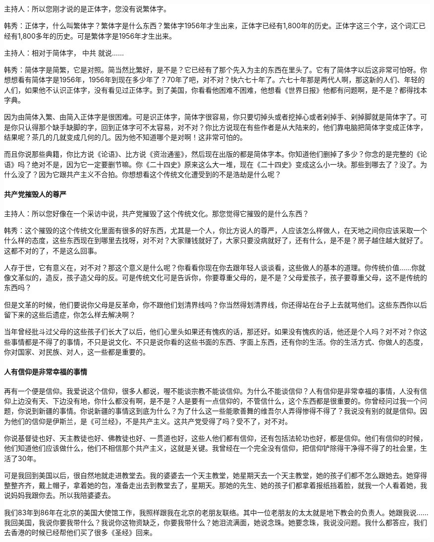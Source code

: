   主持人：所以您刚才说的是正体字，您没有说繁体字。
 </p>
 <p>
  韩秀：正体字，什么叫繁体字？繁体字是什么东西？繁体字1956年才生出来，正体字已经有1,800年的历史。正体字这三个字，这个词汇已经有1,800多年的历史。可是繁体字是1956年才生出来。
 </p>
 <p>
  主持人：相对于简体字，
  <ok href="https://www.epochtimes.com/gb/tag/%E4%B8%AD%E5%85%B1.html">
   中共
  </ok>
  就说……
 </p>
 <p>
  韩秀：简体字是简繁，它是对照。简当然比繁好，是不是？它已经有了那个先入为主的东西在里头了。它有了简体字以后这非常可怕呀。你想想看有简体字是1956年，1956年到现在多少年了？70年了吧，对不对？快六七十年了。六七十年那是两代人啊，那这新的人们、年轻的人们，如果他不认识正体字，没有看见过正体字。到了美国，你看看他困难不困难，他想看《世界日报》他都有问题啊，是不是？都得找本字典。
 </p>
 <p>
  因为由简体入繁、由简入正体字是很困难。可是识正体字，简体字很容易，你只要切掉头或者挖掉心或者剁掉手、剁掉脚就是简体字了。可是你只认得那个缺手缺脚的字，回到正体字可不太容易，对不对？你比方说现在有些作者是从大陆来的，他们靠电脑把简体字变成正体字，结果呢？茶几的几就变成几何的几。因为他不知道哪个是对啊！这非常可怕的。
 </p>
 <p>
  而且你说那些典籍，你比方说《论语》、比方说《资治通鉴》，然后现在出版的都是简体字本。你知道他们删掉了多少？你念的是完整的《论语》吗？绝对不是，因为它一定要删节嘛。你《二十四史》原来这么大一堆，现在《二十四史》变成这么小一块。那些到哪去了？没了。为什么没了？因为它跟共产主义不合拍。你想想看这个传统文化遭受到的不是浩劫是什么呢？
 </p>
 <h4>
  共产党摧毁人的尊严
 </h4>
 <p>
  主持人：所以您好像在一个采访中说，共产党摧毁了这个传统文化。那您觉得它摧毁的是什么东西？
 </p>
 <p>
  韩秀：这个摧毁的这个传统文化里面有很多的好东西，尤其是一个人，你比方说人的尊严，人应该怎么样做人，在天地之间你应该采取一个什么样的态度，这些东西现在到哪里去找呀，对不对？大家赚钱就好了，大家只要没病就好了，还有什么，是不是？房子越住越大就好了。这都不对的了，不是这么回事。
 </p>
 <p>
  人存于世，它有意义在，对不对？那这个意义是什么呢？你看看你现在你去跟年轻人谈谈看，这些做人的基本的道理。你传统价值……你就像文革似的，造反，孩子造父母的反。可是传统文化可是告诉你，你要尊重父母的，是不是？父母爱孩子，孩子要尊重父母，这不是传统的东西吗？
 </p>
 <p>
  但是文革的时候，他们要说你父母是反革命，你不跟他们划清界线吗？你当然得划清界线，你还得站在台子上去就骂他们。这些东西你以后留下来的这些后遗症，你怎么样去解决啊？
 </p>
 <p>
  当年曾经批斗过父母的这些孩子们长大了以后，他们心里头如果还有愧疚的话，那还好。如果没有愧疚的话，他还是个人吗？对不对？你这些事情都是不得了的事情，不只是说文化、不只是说你看的这些书面的东西、字面上东西，还有你的生活。你的生活方式、你做人的态度，你对国家、对民族、对人，这一些都是重要的。
 </p>
 <h4>
  人有信仰是非常幸福的事情
 </h4>
 <p>
  再有一个便是信仰。我爱说这个信仰，很多人都说，喔不能谈宗教不能谈信仰。为什么不能谈信仰？人有信仰是非常幸福的事情，人没有信仰上边没有天、下边没有地，你什么都没有啊，是不是？人是要有一点信仰的，不管信什么，这个东西都是很重要的。你曾经问过我一个问题，你说到新疆的事情。你说新疆的事情这到底为什么？为了什么这一些能歌善舞的维吾尔人弄得惨得不得了？我说没有别的就是信仰。因为他们的信仰是伊斯兰，是《可兰经》，不是共产主义。这共产党受得了吗？受不了，对不对。
 </p>
 <p>
  你说基督徒也好、天主教徒也好、佛教徒也好、一贯道也好，这些人他们都有信仰，还有包括法轮功也好，都是信仰。他们有信仰的时候，他们知道他们应该做什么，他们不相信那个共产主义，这就是关键。我曾经在一个完全没有信仰，把信仰铲除得干净得不得了的社会里，生活了30年。
 </p>
 <p>
  可是我回到美国以后，很自然地就走进教堂去。我的婆婆去一个天主教堂，她星期天去一个天主教堂，她的孩子们都不怎么跟她去。她穿得整整齐齐，戴上帽子，拿着她的包，准备走出去到教堂去了，星期天。那她的先生、她的孩子们都拿着报纸挡着脸，就我一个人看着她，我说妈妈我跟你去。所以我陪婆婆去。
 </p>
 <p>
  我们83年到86年在北京的美国大使馆工作，我照样跟我在北京的老朋友联络。其中一位老朋友的太太就是地下教会的负责人。她跟我说……我回美国，我说你要我带什么？我说你这物资缺乏，你要我带什么？她泪流满面，她说念珠。她要念珠，我说没问题。我什么都答应，我们去香港的时候已经帮他们买了很多《圣经》回来。